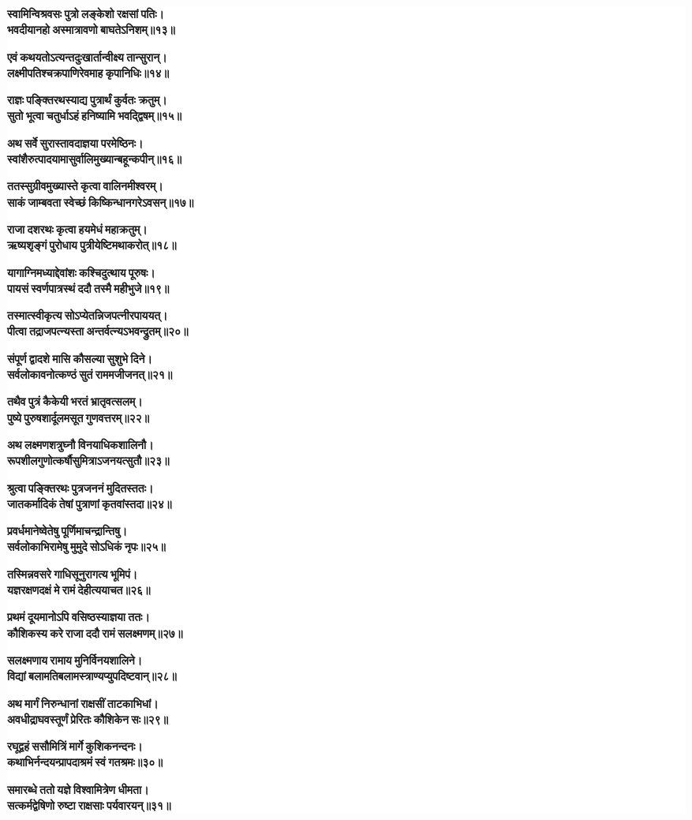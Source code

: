 **स्वामिन्विश्रवसः पुत्रो लङ्केशो रक्षसां पतिः।  
भवदीयानहो अस्मात्रावणो बाघतेऽनिशम्॥१३॥**

**एवं कथयतोऽत्यन्तदुःखार्तान्वीक्ष्य तान्सुरान्।  
लक्ष्मीपतिश्चक्रपाणिरेवमाह कृपानिधिः॥१४॥**

**राज्ञः पङ्क्तिरथस्याद्य पुत्रार्थं कुर्वतः क्रतुम्।  
सुतो भूत्वा चतुर्धाऽहं हनिष्यामि भवद्द्विषम्॥१५॥**



**अथ सर्वे सुरास्तावदाज्ञया परमेष्ठिनः।  
स्वांशैरुत्पादयामासुर्वालिमुख्यान्बहून्कपीन्॥१६॥**

**ततस्सुग्रीवमुख्यास्ते कृत्वा वालिनमीश्वरम्।  
साकं जाम्बवता स्वेच्छं किष्किन्धानगरेऽवसन्॥१७॥**

**राजा दशरथः कृत्वा हयमेधं महाक्रतुम्।  
ऋष्यशृङ्गं पुरोधाय पुत्रीयेष्टिमथाकरोत्॥१८॥**

**यागाग्निमध्याद्देवांशः कश्चिदुत्थाय पूरुषः।  
पायसं स्वर्णपात्रस्थं ददौ तस्मै महीभुजे॥१९॥**

**तस्मात्स्वीकृत्य सोऽप्येतन्निजपत्नीरपाययत्।  
पीत्वा तद्राजपत्न्यस्ता अन्तर्वत्न्यऽभवन्द्रुतम्॥२०॥**



**संपूर्ण द्वादशे मासि कौसल्या सुशुभे दिने।  
सर्वलोकावनोत्कण्ठं सुतं राममजीजनत्॥२१॥**

**तथैव पुत्रं कैकेयी भरतं भ्रातृवत्सलम्।  
पुष्ये पुरुषशार्दूलमसूत गुणवत्तरम्॥२२॥**

**अथ लक्ष्मणशत्रुघ्नौ विनयाधिकशालिनौ।  
रूपशीलगुणोत्कर्षौसुमित्राऽजनयत्सुतौ॥२३॥**

**श्रुत्वा पङ्क्तिरथः पुत्रजननं मुदितस्ततः।  
जातकर्मादिकं तेषां पुत्राणां कृतवांस्तदा॥२४॥**

**प्रवर्धमानेष्वेतेषु पूर्णिमाचन्द्रान्तिषु।  
सर्वलोकाभिरामेषु मुमुदे सोऽधिकं नृपः॥२५॥**



**तस्मिन्नवसरे गाधिसूनुरागत्य भूमिपं।  
यज्ञरक्षणदक्षं मे रामं देहीत्ययाचत॥२६॥**

**प्रथमं दूयमानोऽपि वसिष्ठस्याज्ञया ततः।  
कौशिकस्य करे राजा ददौ रामं सलक्ष्मणम्॥२७॥**

**सलक्ष्मणाय रामाय मुनिर्विनयशालिने।  
विद्यां बलामतिबलामस्त्राण्यप्युपदिष्टवान्॥२८॥**

**अथ मार्गं निरुन्धानां राक्षसीं ताटकाभिधां।  
अवधीद्राघवस्तूर्णं प्रेरितः कौशिकेन सः॥२९॥**

**रघूद्वहं ससौमित्रिं मार्गे कुशिकनन्दनः।  
कथाभिर्नन्दयन्प्रापदाश्रमं स्वं गतश्रमः॥३०॥**



**समारब्धे ततो यज्ञे विश्वामित्रेण धीमता।  
सत्कर्मद्वेषिणो रुष्टा राक्षसाः पर्यवारयन्॥३१॥**

